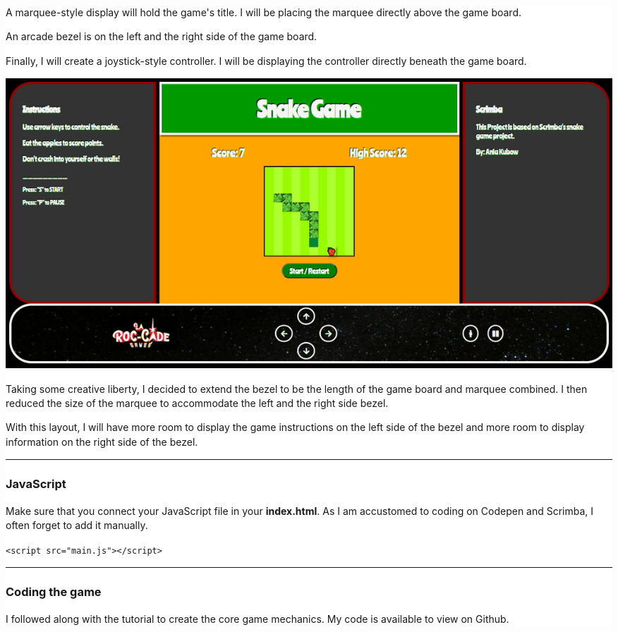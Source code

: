 A marquee-style display will hold the game's title. I will be placing the marquee directly above the game board.

An arcade bezel is on the left and the right side of the game board. 

Finally, I will create a joystick-style controller. I will be displaying the controller directly beneath the game board.

![Game Layout](img/04-26-21/SnakeGame-After.png)

Taking some creative liberty, I decided to extend the bezel to be the length of the game board and marquee combined. I then reduced the size of the marquee to accommodate the left and the right side bezel.

With this layout, I will have more room to display the game instructions on the left side of the bezel and more room to display information on the right side of the bezel.

---

### JavaScript

Make sure that you connect your JavaScript file in your **index.html**. As I am accustomed to coding on Codepen and Scrimba, I often forget to add it manually.

```
<script src="main.js"></script>
```

---

### Coding the game

I followed along with the tutorial to create the core game mechanics. My code is available to view on Github.
